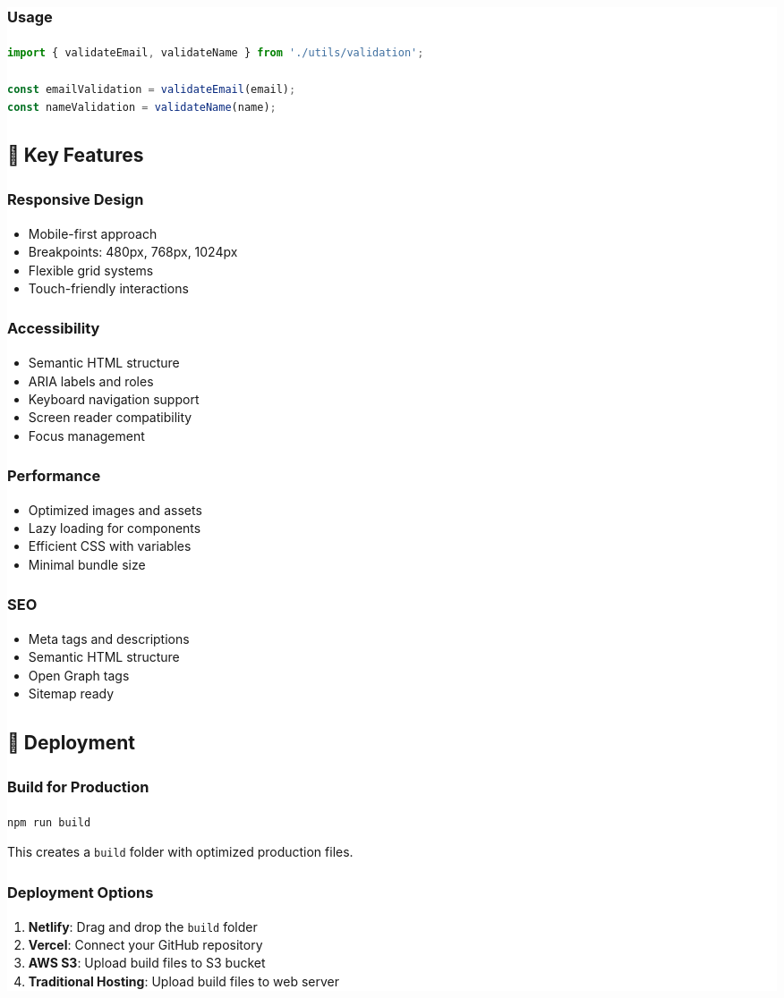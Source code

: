 ### Usage
```typescript
import { validateEmail, validateName } from './utils/validation';

const emailValidation = validateEmail(email);
const nameValidation = validateName(name);
```

## 🎯 Key Features

### Responsive Design
- Mobile-first approach
- Breakpoints: 480px, 768px, 1024px
- Flexible grid systems
- Touch-friendly interactions

### Accessibility
- Semantic HTML structure
- ARIA labels and roles
- Keyboard navigation support
- Screen reader compatibility
- Focus management

### Performance
- Optimized images and assets
- Lazy loading for components
- Efficient CSS with variables
- Minimal bundle size

### SEO
- Meta tags and descriptions
- Semantic HTML structure
- Open Graph tags
- Sitemap ready

## 🚀 Deployment

### Build for Production

```bash
npm run build
```

This creates a `build` folder with optimized production files.

### Deployment Options

1. **Netlify**: Drag and drop the `build` folder
2. **Vercel**: Connect your GitHub repository
3. **AWS S3**: Upload build files to S3 bucket
4. **Traditional Hosting**: Upload build files to web server
